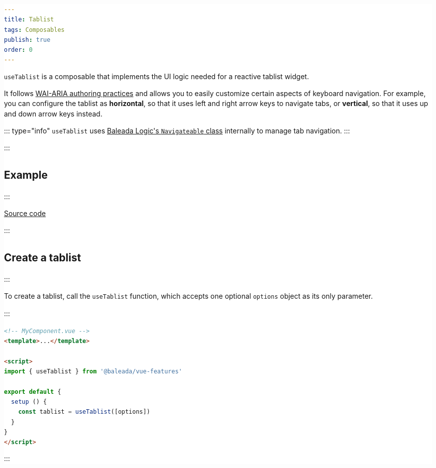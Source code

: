 ```yaml
---
title: Tablist
tags: Composables
publish: true
order: 0
---
```


`useTablist` is a composable that implements the UI logic needed for a reactive tablist widget.

It follows [WAI-ARIA authoring practices](https://www.w3.org/TR/wai-aria-practices-1.1/#tabpanel) and allows you to easily customize certain aspects of keyboard navigation. For example, you can configure the tablist as **horizontal**, so that it uses left and right arrow keys to navigate tabs, or **vertical**, so that it uses up and down arrow keys instead.

::: type="info"
`useTablist` uses [Baleada Logic's `Navigateable` class](/docs/logic/classes/Navigateable) internally to manage tab navigation.
:::

:::
## Example
:::

[Source code](https://github.com/baleada/docs/blob/main/src/components/ExampleUseTablist.vue)

<ExampleUseTablist class="with-mt" />


:::
## Create a tablist
:::

To create a tablist, call the `useTablist` function, which accepts one optional `options` object as its only parameter.

:::
```html
<!-- MyComponent.vue -->
<template>...</template>

<script>
import { useTablist } from '@baleada/vue-features'

export default {
  setup () {
    const tablist = useTablist([options])
  }
}
</script>
```
:::
